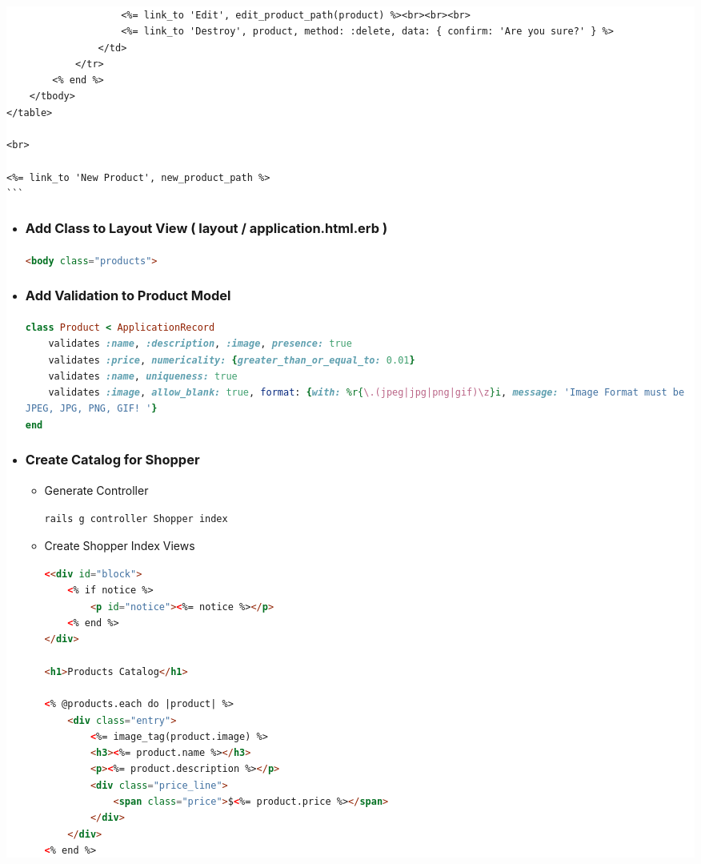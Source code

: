                         <%= link_to 'Edit', edit_product_path(product) %><br><br><br>
                        <%= link_to 'Destroy', product, method: :delete, data: { confirm: 'Are you sure?' } %>
                    </td>
                </tr>
            <% end %>
        </tbody>
    </table>

    <br>

    <%= link_to 'New Product', new_product_path %>
    ```

- ### Add Class to Layout View ( layout / application.html.erb )

    ``` html
    <body class="products">
    ```

- ### Add Validation to Product Model

    ``` ruby
    class Product < ApplicationRecord  
        validates :name, :description, :image, presence: true  
        validates :price, numericality: {greater_than_or_equal_to: 0.01}
        validates :name, uniqueness: true
        validates :image, allow_blank: true, format: {with: %r{\.(jpeg|jpg|png|gif)\z}i, message: 'Image Format must be JPEG, JPG, PNG, GIF! '}
    end
    ```

- ### Create Catalog for Shopper
    - Generate Controller

        ```
        rails g controller Shopper index
        ```

    - Create Shopper Index Views

        ``` html
        <<div id="block">
            <% if notice %>
                <p id="notice"><%= notice %></p>
            <% end %>
        </div>

        <h1>Products Catalog</h1>

        <% @products.each do |product| %>
            <div class="entry">
                <%= image_tag(product.image) %>
                <h3><%= product.name %></h3>
                <p><%= product.description %></p>
                <div class="price_line">
                    <span class="price">$<%= product.price %></span>
                </div>
            </div>
        <% end %>
        ```
